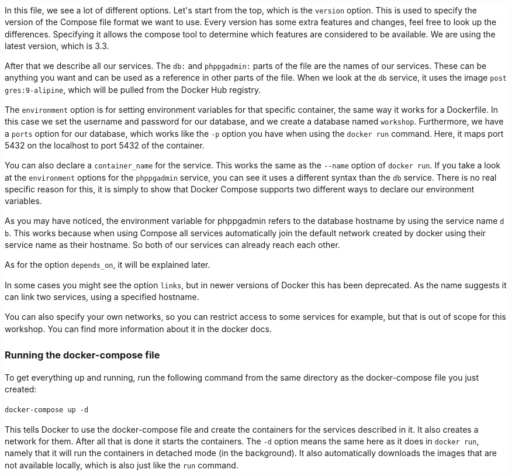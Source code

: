 
In this file, we see a lot of different options. Let's start from the
top, which is the `version` option. This is used to specify the version of the Compose file format we want to use.
Every version has some extra features and changes, feel free to look up the differences.
Specifying it allows the compose tool to determine which features are considered to be available.
We are using the latest version, which is 3.3.

After that we describe all our services. The `db:` and `phppgadmin:`
parts of the file are the names of our services. These
can be anything you want and can be used as a reference in other parts
of the file.
When we look at the `db` service, it uses the image `postgres:9-alipine`, which will be pulled from the Docker Hub registry.

The `environment` option is for setting environment variables for that
specific container, the same way it works for a Dockerfile. In this case
we set the username and password for our database, and we create a
database named `workshop`. Furthermore, we have a `ports` option for our
database, which works like the `-p` option you have when using the `docker run` command.
Here, it maps port 5432 on the localhost to port 5432 of the container.

You can also declare a `container_name` for the service. This works the
same as the `--name` option of `docker run`. If you take a look
at the `environment` options for the `phppgadmin` service, you can see
it uses a different syntax than the `db` service. There is no real
specific reason for this, it is simply to show that Docker Compose
supports two different ways to declare our environment variables.

As you may have noticed, the environment variable for phppgadmin refers to the
database hostname by using the service name `db`. This works because
when using Compose all services automatically join the default network
created by docker using their service name as their hostname. So both of
our services can already reach each other. 

As for the option `depends_on`, it will be explained later.

In some cases you might see the option `links`, but in newer versions of Docker
this has been deprecated. As the name suggests it can link two services, using a 
specified hostname.

You can also specify your own networks, so you can restrict access to some services for example,
but that is out of scope for this workshop. You can find more information about it in the docker docs.

### Running the docker-compose file

To get everything up and running, run the following command from the
same directory as the docker-compose file you just created:

    docker-compose up -d


This tells Docker to use the docker-compose file and create the
containers for the services described in it. It also creates a network
for them. After all that is done it starts the containers. The `-d`
option means the same here as it does in `docker run`, namely that it
will run the containers in detached mode (in the background). It also
automatically downloads the images that are not available locally, which
is also just like the `run` command.

